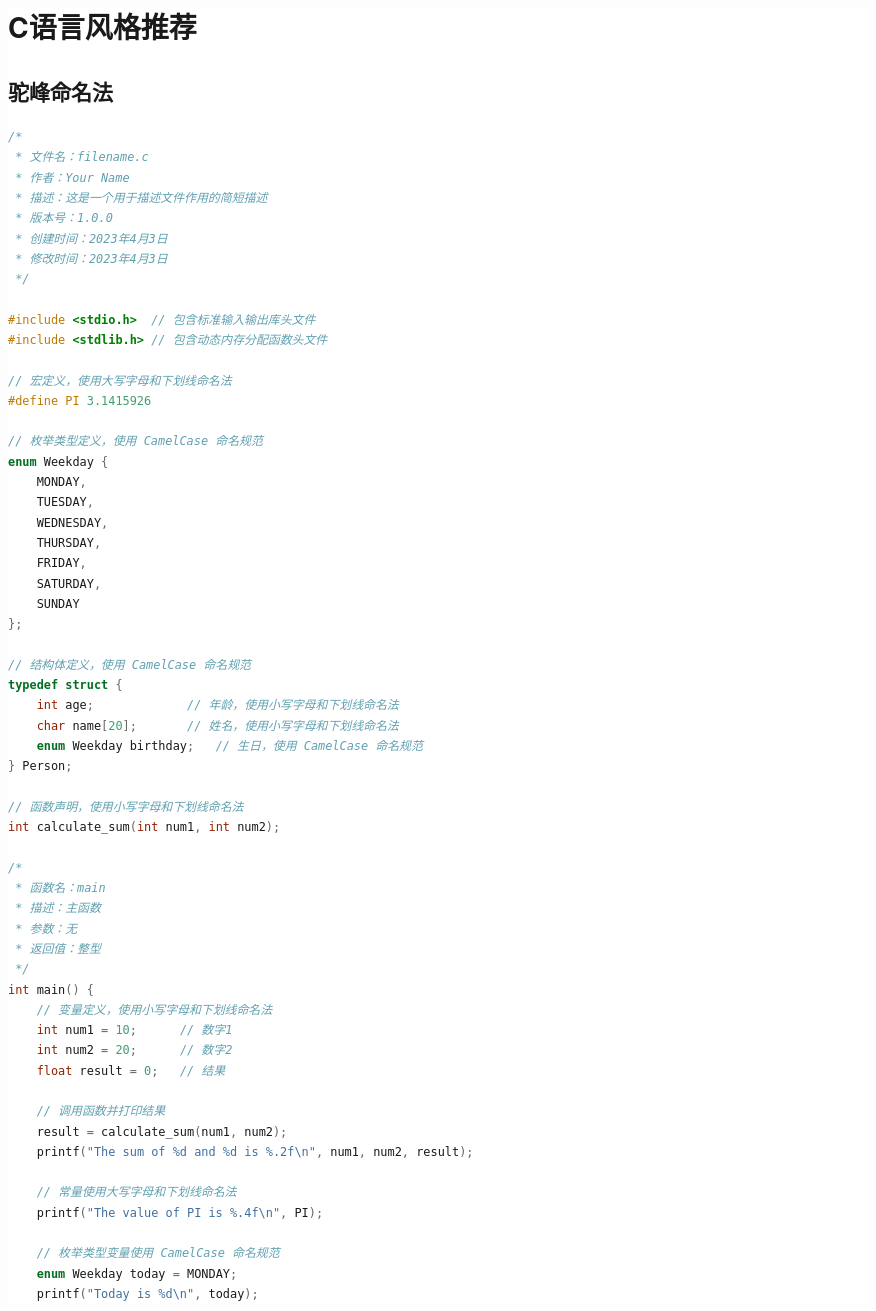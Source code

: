 # C语言风格推荐
## 驼峰命名法
``` c
/*
 * 文件名：filename.c
 * 作者：Your Name
 * 描述：这是一个用于描述文件作用的简短描述
 * 版本号：1.0.0
 * 创建时间：2023年4月3日
 * 修改时间：2023年4月3日
 */

#include <stdio.h>  // 包含标准输入输出库头文件
#include <stdlib.h> // 包含动态内存分配函数头文件

// 宏定义，使用大写字母和下划线命名法
#define PI 3.1415926

// 枚举类型定义，使用 CamelCase 命名规范
enum Weekday {
    MONDAY,
    TUESDAY,
    WEDNESDAY,
    THURSDAY,
    FRIDAY,
    SATURDAY,
    SUNDAY
};

// 结构体定义，使用 CamelCase 命名规范
typedef struct {
    int age;             // 年龄，使用小写字母和下划线命名法
    char name[20];       // 姓名，使用小写字母和下划线命名法
    enum Weekday birthday;   // 生日，使用 CamelCase 命名规范
} Person;

// 函数声明，使用小写字母和下划线命名法
int calculate_sum(int num1, int num2);

/*
 * 函数名：main
 * 描述：主函数
 * 参数：无
 * 返回值：整型
 */
int main() {
    // 变量定义，使用小写字母和下划线命名法
    int num1 = 10;      // 数字1
    int num2 = 20;      // 数字2
    float result = 0;   // 结果

    // 调用函数并打印结果
    result = calculate_sum(num1, num2);
    printf("The sum of %d and %d is %.2f\n", num1, num2, result);

    // 常量使用大写字母和下划线命名法
    printf("The value of PI is %.4f\n", PI);

    // 枚举类型变量使用 CamelCase 命名规范
    enum Weekday today = MONDAY;
    printf("Today is %d\n", today);
```